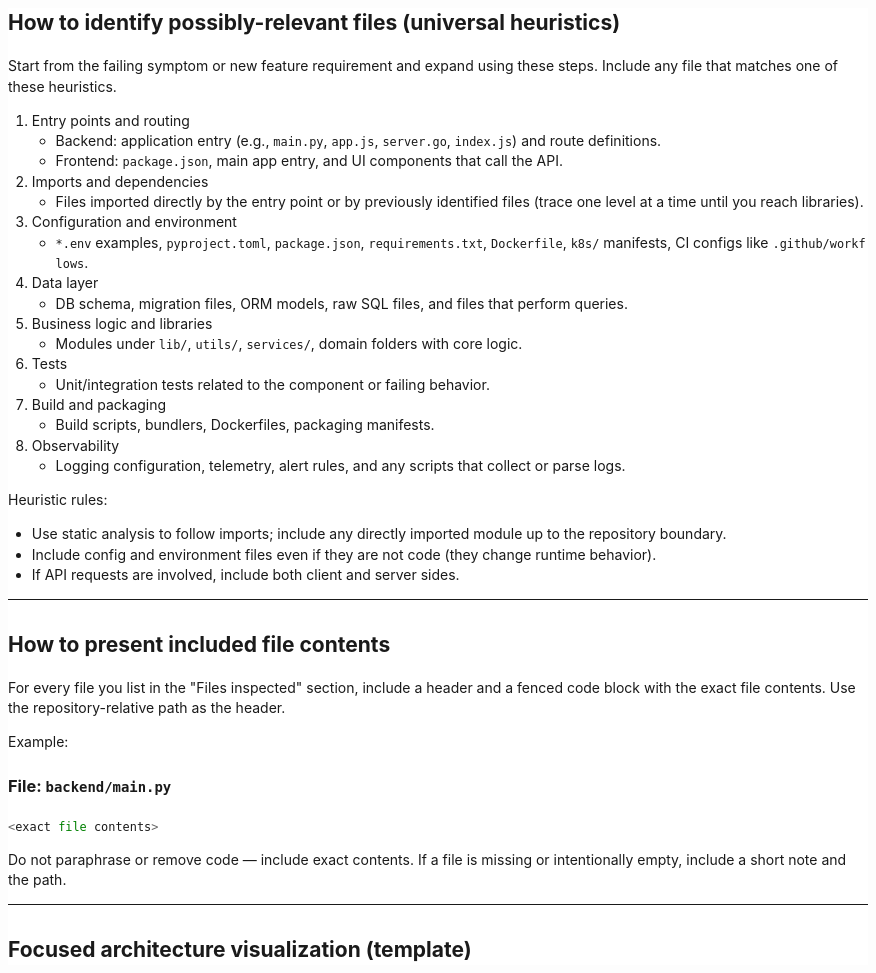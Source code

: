 
## How to identify possibly-relevant files (universal heuristics)

Start from the failing symptom or new feature requirement and expand using these steps. Include any file that matches one of these heuristics.

1. Entry points and routing
   - Backend: application entry (e.g., `main.py`, `app.js`, `server.go`, `index.js`) and route definitions.
   - Frontend: `package.json`, main app entry, and UI components that call the API.
2. Imports and dependencies
   - Files imported directly by the entry point or by previously identified files (trace one level at a time until you reach libraries).
3. Configuration and environment
   - `*.env` examples, `pyproject.toml`, `package.json`, `requirements.txt`, `Dockerfile`, `k8s/` manifests, CI configs like `.github/workflows`.
4. Data layer
   - DB schema, migration files, ORM models, raw SQL files, and files that perform queries.
5. Business logic and libraries
   - Modules under `lib/`, `utils/`, `services/`, domain folders with core logic.
6. Tests
   - Unit/integration tests related to the component or failing behavior.
7. Build and packaging
   - Build scripts, bundlers, Dockerfiles, packaging manifests.
8. Observability
   - Logging configuration, telemetry, alert rules, and any scripts that collect or parse logs.

Heuristic rules:
- Use static analysis to follow imports; include any directly imported module up to the repository boundary.
- Include config and environment files even if they are not code (they change runtime behavior).
- If API requests are involved, include both client and server sides.

---

## How to present included file contents

For every file you list in the "Files inspected" section, include a header and a fenced code block with the exact file contents. Use the repository-relative path as the header.

Example:

### File: `backend/main.py`
```python
<exact file contents>
```

Do not paraphrase or remove code — include exact contents. If a file is missing or intentionally empty, include a short note and the path.

---

## Focused architecture visualization (template)
